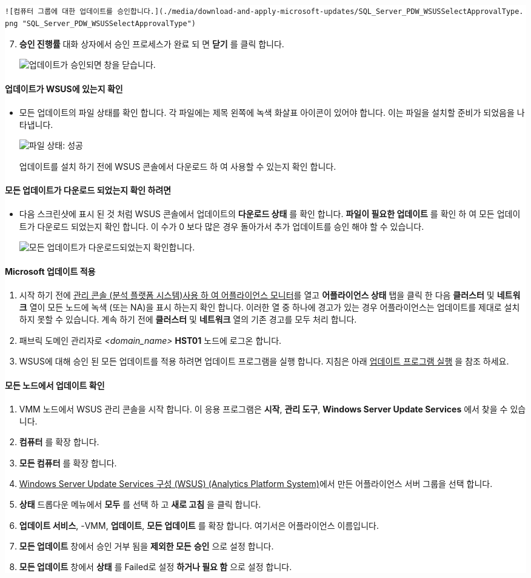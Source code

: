     ![컴퓨터 그룹에 대한 업데이트를 승인합니다.](./media/download-and-apply-microsoft-updates/SQL_Server_PDW_WSUSSelectApprovalType.png "SQL_Server_PDW_WSUSSelectApprovalType")  
  
7.  **승인 진행률** 대화 상자에서 승인 프로세스가 완료 되 면 **닫기** 를 클릭 합니다.  
  
    ![업데이트가 승인되면 창을 닫습니다.](./media/download-and-apply-microsoft-updates/SQL_Server_PDW_WSUSCloseApprovalProgressWindow.png "SQL_Server_PDW_WSUSCloseApprovalProgressWindow")  
  
#### <a name="verify-that-the-updates-are-in-wsus"></a>업데이트가 WSUS에 있는지 확인  
  
-  모든 업데이트의 파일 상태를 확인 합니다. 각 파일에는 제목 왼쪽에 녹색 화살표 아이콘이 있어야 합니다. 이는 파일을 설치할 준비가 되었음을 나타냅니다.  
  
    ![파일 상태: 성공](./media/download-and-apply-microsoft-updates/SQL_Server_PDW_WSUS_File_Status.png "SQL_Server_PDW_WSUS_File_Status")  
  
    업데이트를 설치 하기 전에 WSUS 콘솔에서 다운로드 하 여 사용할 수 있는지 확인 합니다.  
  
#### <a name="to-verify-that-all-updates-are-downloaded"></a>모든 업데이트가 다운로드 되었는지 확인 하려면  
  
-  다음 스크린샷에 표시 된 것 처럼 WSUS 콘솔에서 업데이트의 **다운로드 상태** 를 확인 합니다. **파일이 필요한 업데이트** 를 확인 하 여 모든 업데이트가 다운로드 되었는지 확인 합니다. 이 수가 0 보다 많은 경우 돌아가서 추가 업데이트를 승인 해야 할 수 있습니다.  
  
    ![모든 업데이트가 다운로드되었는지 확인합니다.](./media/download-and-apply-microsoft-updates/SQL_Server_PDS_WSUS_VerifyDownloadUpdateJPG.png "SQL_Server_PDS_WSUS_VerifyDownloadUpdateJPG")  
  
#### <a name="apply-microsoft-updates"></a>Microsoft 업데이트 적용  
  
1.  시작 하기 전에 [관리 콘솔 &#40;분석 플랫폼 시스템&#41;사용 하 여 어플라이언스 모니터](monitor-the-appliance-by-using-the-admin-console.md)를 열고 **어플라이언스 상태** 탭을 클릭 한 다음 **클러스터** 및 **네트워크** 열이 모든 노드에 녹색 (또는 NA)을 표시 하는지 확인 합니다. 이러한 열 중 하나에 경고가 있는 경우 어플라이언스는 업데이트를 제대로 설치 하지 못할 수 있습니다. 계속 하기 전에 **클러스터** 및 **네트워크** 열의 기존 경고를 모두 처리 합니다.  
  
2.  패브릭 도메인 관리자로 _<domain_name>_ **HST01** 노드에 로그온 합니다.  
  
3.  WSUS에 대해 승인 된 모든 업데이트를 적용 하려면 업데이트 프로그램을 실행 합니다. 지침은 아래 [업데이트 프로그램 실행](#RunUpdateWizard) 을 참조 하세요.  
  
#### <a name="verify-the-updates-on-all-nodes"></a>모든 노드에서 업데이트 확인  
  
1.  VMM 노드에서 WSUS 관리 콘솔을 시작 합니다. 이 응용 프로그램은 **시작**, **관리 도구**, **Windows Server Update Services** 에서 찾을 수 있습니다.  
  
2.  **컴퓨터** 를 확장 합니다.  
  
3.  **모든 컴퓨터** 를 확장 합니다.  
  
4.  [Windows Server Update Services 구성 &#40;WSUS&#41; &#40;Analytics Platform System&#41;](configure-windows-server-update-services-wsus.md)에서 만든 어플라이언스 서버 그룹을 선택 합니다.  
  
5.  **상태** 드롭다운 메뉴에서 **모두** 를 선택 하 고 **새로 고침** 을 클릭 합니다.  
  
6.  **업데이트 서비스**, *<appliance name>* -VMM, **업데이트**, **모든 업데이트** 를 확장 *<appliance name>* 합니다. 여기서은 어플라이언스 이름입니다.  
  
7.  **모든 업데이트** 창에서 승인 거부 됨을 **제외한 모든** **승인** 으로 설정 합니다.  
  
8.  **모든 업데이트** 창에서 **상태** 를 Failed로 설정 **하거나 필요 함** 으로 설정 합니다.  
  